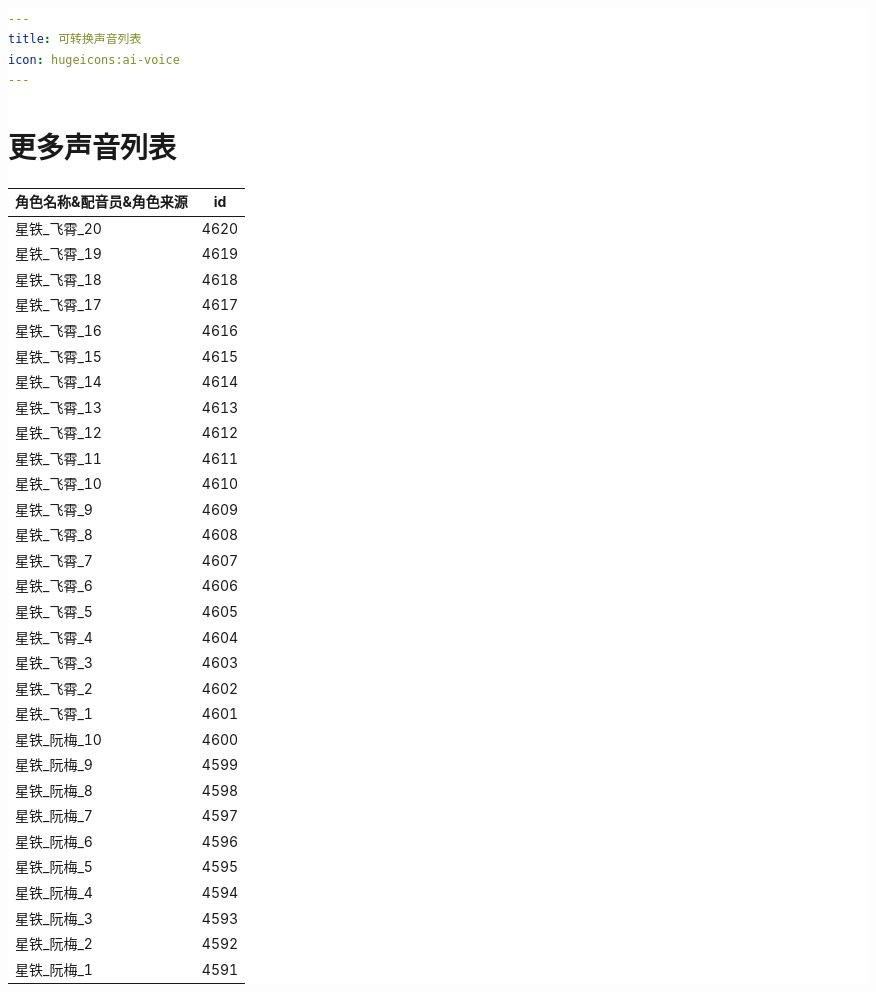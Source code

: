 ```yaml
---
title: 可转换声音列表
icon: hugeicons:ai-voice
---
```


# 更多声音列表

| 角色名称&配音员&角色来源 | id |
|-------------------------|----|
| 星铁_飞霄_20 | 4620 |
| 星铁_飞霄_19 | 4619 |
| 星铁_飞霄_18 | 4618 |
| 星铁_飞霄_17 | 4617 |
| 星铁_飞霄_16 | 4616 |
| 星铁_飞霄_15 | 4615 |
| 星铁_飞霄_14 | 4614 |
| 星铁_飞霄_13 | 4613 |
| 星铁_飞霄_12 | 4612 |
| 星铁_飞霄_11 | 4611 |
| 星铁_飞霄_10 | 4610 |
| 星铁_飞霄_9 | 4609 |
| 星铁_飞霄_8 | 4608 |
| 星铁_飞霄_7 | 4607 |
| 星铁_飞霄_6 | 4606 |
| 星铁_飞霄_5 | 4605 |
| 星铁_飞霄_4 | 4604 |
| 星铁_飞霄_3 | 4603 |
| 星铁_飞霄_2 | 4602 |
| 星铁_飞霄_1 | 4601 |
| 星铁_阮梅_10 | 4600 |
| 星铁_阮梅_9 | 4599 |
| 星铁_阮梅_8 | 4598 |
| 星铁_阮梅_7 | 4597 |
| 星铁_阮梅_6 | 4596 |
| 星铁_阮梅_5 | 4595 |
| 星铁_阮梅_4 | 4594 |
| 星铁_阮梅_3 | 4593 |
| 星铁_阮梅_2 | 4592 |
| 星铁_阮梅_1 | 4591 |